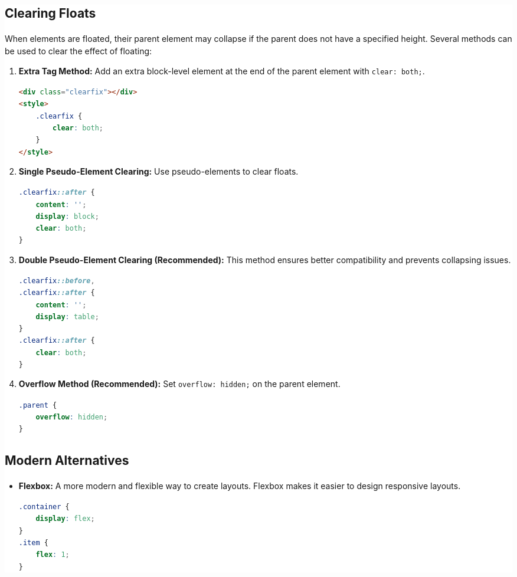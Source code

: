 ## Clearing Floats

When elements are floated, their parent element may collapse if the parent does not have a specified height. Several methods can be used to clear the effect of floating:

1. **Extra Tag Method:**
   Add an extra block-level element at the end of the parent element with `clear: both;`.
   ```html
   <div class="clearfix"></div>
   <style>
       .clearfix {
           clear: both;
       }
   </style>
   ```

2. **Single Pseudo-Element Clearing:**
   Use pseudo-elements to clear floats.
   ```css
   .clearfix::after {
       content: '';
       display: block;
       clear: both;
   }
   ```

3. **Double Pseudo-Element Clearing (Recommended):**
   This method ensures better compatibility and prevents collapsing issues.
   ```css
   .clearfix::before,
   .clearfix::after {
       content: '';
       display: table;
   }
   .clearfix::after {
       clear: both;
   }
   ```

4. **Overflow Method (Recommended):**
   Set `overflow: hidden;` on the parent element.
   ```css
   .parent {
       overflow: hidden;
   }
   ```

## Modern Alternatives

- **Flexbox:**
  A more modern and flexible way to create layouts. Flexbox makes it easier to design responsive layouts.
  ```css
  .container {
      display: flex;
  }
  .item {
      flex: 1;
  }
  ```

